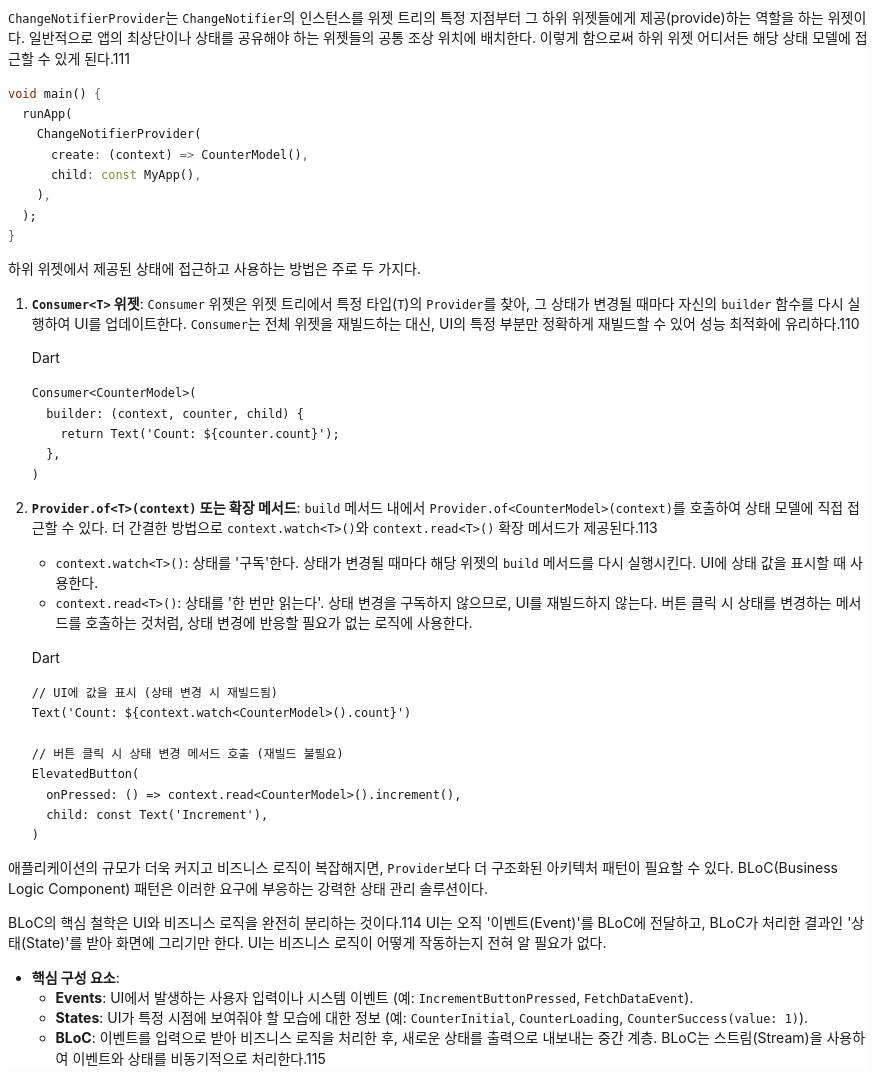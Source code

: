 
`ChangeNotifierProvider`는 `ChangeNotifier`의 인스턴스를 위젯 트리의 특정 지점부터 그 하위 위젯들에게 제공(provide)하는 역할을 하는 위젯이다. 일반적으로 앱의 최상단이나 상태를 공유해야 하는 위젯들의 공통 조상 위치에 배치한다. 이렇게 함으로써 하위 위젯 어디서든 해당 상태 모델에 접근할 수 있게 된다.111

```Dart
void main() {
  runApp(
    ChangeNotifierProvider(
      create: (context) => CounterModel(),
      child: const MyApp(),
    ),
  );
}
```


하위 위젯에서 제공된 상태에 접근하고 사용하는 방법은 주로 두 가지다.

1. **`Consumer<T>` 위젯**: `Consumer` 위젯은 위젯 트리에서 특정 타입(`T`)의 `Provider`를 찾아, 그 상태가 변경될 때마다 자신의 `builder` 함수를 다시 실행하여 UI를 업데이트한다. `Consumer`는 전체 위젯을 재빌드하는 대신, UI의 특정 부분만 정확하게 재빌드할 수 있어 성능 최적화에 유리하다.110

   Dart

   ```
   Consumer<CounterModel>(
     builder: (context, counter, child) {
       return Text('Count: ${counter.count}');
     },
   )
   ```

2. **`Provider.of<T>(context)` 또는 확장 메서드**: `build` 메서드 내에서 `Provider.of<CounterModel>(context)`를 호출하여 상태 모델에 직접 접근할 수 있다. 더 간결한 방법으로 `context.watch<T>()`와 `context.read<T>()` 확장 메서드가 제공된다.113

   - `context.watch<T>()`: 상태를 '구독'한다. 상태가 변경될 때마다 해당 위젯의 `build` 메서드를 다시 실행시킨다. UI에 상태 값을 표시할 때 사용한다.
   - `context.read<T>()`: 상태를 '한 번만 읽는다'. 상태 변경을 구독하지 않으므로, UI를 재빌드하지 않는다. 버튼 클릭 시 상태를 변경하는 메서드를 호출하는 것처럼, 상태 변경에 반응할 필요가 없는 로직에 사용한다.

   Dart

   ```
   // UI에 값을 표시 (상태 변경 시 재빌드됨)
   Text('Count: ${context.watch<CounterModel>().count}')
   
   // 버튼 클릭 시 상태 변경 메서드 호출 (재빌드 불필요)
   ElevatedButton(
     onPressed: () => context.read<CounterModel>().increment(),
     child: const Text('Increment'),
   )
   ```


애플리케이션의 규모가 더욱 커지고 비즈니스 로직이 복잡해지면, `Provider`보다 더 구조화된 아키텍처 패턴이 필요할 수 있다. BLoC(Business Logic Component) 패턴은 이러한 요구에 부응하는 강력한 상태 관리 솔루션이다.

BLoC의 핵심 철학은 UI와 비즈니스 로직을 완전히 분리하는 것이다.114 UI는 오직 '이벤트(Event)'를 BLoC에 전달하고, BLoC가 처리한 결과인 '상태(State)'를 받아 화면에 그리기만 한다. UI는 비즈니스 로직이 어떻게 작동하는지 전혀 알 필요가 없다.

- **핵심 구성 요소**:
  - **Events**: UI에서 발생하는 사용자 입력이나 시스템 이벤트 (예: `IncrementButtonPressed`, `FetchDataEvent`).
  - **States**: UI가 특정 시점에 보여줘야 할 모습에 대한 정보 (예: `CounterInitial`, `CounterLoading`, `CounterSuccess(value: 1)`).
  - **BLoC**: 이벤트를 입력으로 받아 비즈니스 로직을 처리한 후, 새로운 상태를 출력으로 내보내는 중간 계층. BLoC는 스트림(Stream)을 사용하여 이벤트와 상태를 비동기적으로 처리한다.115
